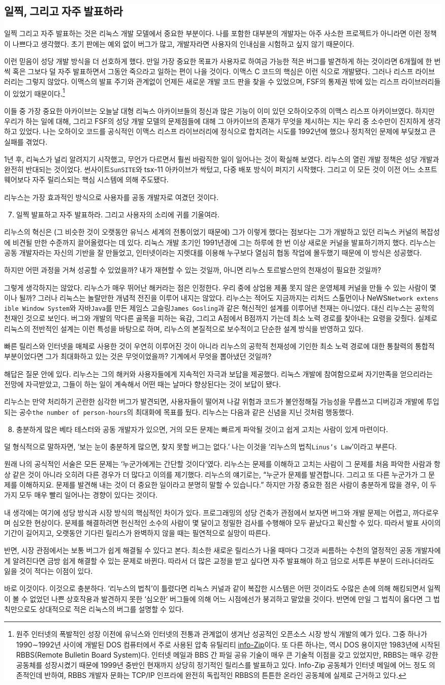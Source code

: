 ## 일찍, 그리고 자주 발표하라

일찍 그리고 자주 발표하는 것은 리눅스 개발 모델에서 중요한 부분이다. 나를 포함한 대부분의 개발자는 아주 사소한 프로젝트가 아니라면 이런 정책이 나쁘다고 생각했다. 초기 판에는 예외 없이 버그가 많고, 개발자라면 사용자의 인내심을 시험하고 싶지 않기 때문이다.

이런 믿음이 성당 개발 방식을 더 선호하게 했다. 만일 가장 중요한 목표가 사용자로 하여금 가능한 적은 버그를 발견하게 하는 것이라면 6개월에 한 번씩 혹은 그보다 덜 자주 발표하면서 그동안 죽으라고 일하는 편이 나을 것이다. 이맥스 C 코드의 핵심은 이런 식으로 개발됐다. 그러나 리스프 라이브러리는 그렇지 않았다. 이맥스의 발표 주기와 관계없이 언제든 새로운 개발 코드 판을 찾을 수 있었으며, FSF의 통제권 밖에 있는 리스프 라이브러리들이 있었기 때문이다.[^2-10]

[^2-10]: 원주 인터넷의 폭발적인 성장 이전에 유닉스와 인터넷의 전통과 관계없이 생겨난 성공적인 오픈소스 시장 방식 개발의 예가 있다. 그중 하나가 1990∼1992년 사이에 개발된 DOS 컴퓨터에서 주로 사용된 압축 유틸리티 [info-Zip](https://web.archive.org/web/19990508110143/http:/www.cdrom.com/pub/infozip/)이다. 또 다른 하나는, 역시 DOS 용이지만 1983년에 시작된 RBBS(Remote Bulletin Board System)다. 인터넷 메일과 BBS 간 파일 공유 기술이 매우 큰 기술적 이점을 갖고 있었지만, RBBS는 매우 강한 공동체를 성장시켰기 때문에 1999년 중반인 현재까지 상당히 정기적인 릴리스를 발표하고 있다. Info-Zip 공동체가 인터넷 메일에 어느 정도 의존적인데 반하여, RBBS 개발자 문화는 TCP/IP 인프라에 완전히 독립적인 RBBS의 튼튼한 온라인 공동체에 실제로 근거하고 있다.

이들 중 가장 중요한 아카이브는 오늘날 대형 리눅스 아카이브들의 정신과 많은 기능이 이미 있던 오하이오주의 이맥스 리스프 아카이브였다. 하지만 우리가 하는 일에 대해, 그리고 FSF의 성당 개발 모델의 문제점들에 대해 그 아카이브의 존재가 무엇을 제시하는 지는 우리 중 소수만이 진지하게 생각하고 있었다. 나는 오하이오 코드를 공식적인 이맥스 리스프 라이브러리에 정식으로 합치려는 시도를 1992년에 했으나 정치적인 문제에 부딪쳤고 큰 실패를 겪었다.

1년 후, 리눅스가 널리 알려지기 시작했고, 무언가 다르면서 훨씬 바람직한 일이 일어나는 것이 확실해 보였다. 리누스의 열린 개발 정책은 성당 개발과 완전히 반대되는 것이었다. 썬사이트`SunSITE`와 tsx-11 아카이브가 싹텄고, 다중 배포 방식이 퍼지기 시작했다. 그리고 이 모든 것이 이전 어느 소프트웨어보다 자주 릴리스되는 핵심 시스템에 의해 주도됐다.

리누스는 가장 효과적인 방식으로 사용자를 공동 개발자로 여겼던 것이다.

 7. 일찍 발표하고 자주 발표하라. 그리고 사용자의 소리에 귀를 기울여라.

리누스의 혁신은 (그 비슷한 것이 오랫동안 유닉스 세계의 전통이었기 때문에) 그가 이렇게 했다는 점보다는 그가 개발하고 있던 리눅스 커널의 복잡성에 비견될 만한 수준까지 끌어올렸다는 데 있다. 리눅스 개발 초기인 1991년경에 그는 하루에 한 번 이상 새로운 커널을 발표하기까지 했다. 리누스는 공동 개발자라는 자신의 기반을 잘 만들었고, 인터넷이라는 지렛대를 이용해 누구보다 열심히 협동 작업에 몰두했기 때문에 이 방식은 성공했다.

하지만 어떤 과정을 거쳐 성공할 수 있었을까? 내가 재현할 수 있는 것일까, 아니면 리누스 토르발스만의 천재성이 필요한 것일까?

그렇게 생각하지는 않았다. 리누스가 매우 뛰어난 해커라는 점은 인정한다. 우리 중에 상업용 제품 못지 않은 운영체제 커널을 만들 수 있는 사람이 몇이나 될까? 그러나 리눅스는 놀랄만한 개념적 전진을 이루어 내지는 않았다. 리누스는 적어도 지금까지는 리처드 스톨먼이나 NeWS`Network extensible Window System`와 자바`Java`를 만든 제임스 고슬링`James Gosling`과 같은 혁신적인 설계를 이루어낸 천재는 아니었다. 대신 리누스는 공학의 천재인 것으로 보인다. 버그와 개발의 막다른 골목을 피하는 육감, 그리고 A점에서 B점까지 가는데 최소 노력 경로를 찾아내는 요령을 갖췄다. 실제로 리눅스의 전반적인 설계는 이런 특성을 바탕으로 하며, 리누스의 본질적으로 보수적이고 단순한 설계 방식을 반영하고 있다.

빠른 릴리스와 인터넷을 매체로 사용한 것이 우연히 이루어진 것이 아니라 리누스의 공학적 천재성에 기인한 최소 노력 경로에 대한 통찰력의 통합적 부분이었다면 그가 최대화하고 있는 것은 무엇이었을까? 기계에서 무엇을 뽑아냈던 것일까?

해답은 질문 안에 있다. 리누스는 그의 해커와 사용자들에게 지속적인 자극과 보답을 제공했다. 리눅스 개발에 참여함으로써 자기만족을 얻으리라는 전망에 자극받았고, 그들이 하는 일이 계속해서 어떤 때는 날마다 향상된다는 것이 보답이 됐다.

리누스는 만약 처리하기 곤란한 심각한 버그가 발견되면, 사용자들이 떨어져 나갈 위험과 코드가 불안정해질 가능성을 무릅쓰고 디버깅과 개발에 투입되는 공수`the number of person-hours`의 최대화에 목표를 뒀다. 리누스는 다음과 같은 신념을 지닌 것처럼 행동했다.

 8. 충분하게 많은 베타 테스터와 공동 개발자가 있으면, 거의 모든 문제는 빠르게 파악될 것이고 쉽게 고치는 사람이 있게 마련이다.

덜 형식적으로 말하자면, ‘보는 눈이 충분하게 많으면, 찾지 못할 버그는 없다.’ 나는 이것을 ‘리누스의 법칙`Linus’s Law`’이라고 부른다.

원래 나의 공식적인 서술은 모든 문제는 ‘누군가에게는 간단할 것이다’였다. 리누스는 문제를 이해하고 고치는 사람이 그 문제를 처음 파악한 사람과 항상 같은 것이 아니라 오히려 다른 경우가 더 많다고 이의를 제기했다. 리누스의 얘기로는, “누군가 문제를 발견합니다. 그리고 또 다른 누군가가 그 문제를 이해하지요. 문제를 발견해 내는 것이 더 중요한 일이라고 분명히 말할 수 있습니다.” 하지만 가장 중요한 점은 사람이 충분하게 많을 경우, 이 두 가지 모두 매우 빨리 일어나는 경향이 있다는 것이다.

내 생각에는 여기에 성당 방식과 시장 방식의 핵심적인 차이가 있다. 프로그래밍의 성당 건축가 관점에서 보자면 버그와 개발 문제는 어렵고, 까다로우며 심오한 현상이다. 문제를 해결하려면 헌신적인 소수의 사람이 몇 달이고 정밀한 검사를 수행해야 모두 끝났다고 확신할 수 있다. 따라서 발표 사이의 기간이 길어지고, 오랫동안 기다린 릴리스가 완벽하지 않을 때는 필연적으로 실망이 따른다.

반면, 시장 관점에서는 보통 버그가 쉽게 해결될 수 있다고 본다. 최소한 새로운 릴리스가 나올 때마다 그것과 씨름하는 수천의 열정적인 공동 개발자에게 알려진다면 금방 쉽게 해결할 수 있는 문제로 바뀐다. 따라서 더 많은 교정을 받고 싶다면 자주 발표해야 하고 덤으로 서투른 부분이 드러나더라도 잃을 것이 적다는 이점이 있다.

바로 이것이다. 이것으로 충분하다. ‘리누스의 법칙’이 틀렸다면 리눅스 커널과 같이 복잡한 시스템은 어떤 것이라도 수많은 손에 의해 해킹되면서 일찍이 볼 수 없었던 나쁜 상호작용과 발견하지 못한 ‘심오한’ 버그들에 의해 어느 시점에선가 붕괴하고 말았을 것이다. 반면에 만일 그 법칙이 옳다면 그 법칙만으로도 상대적으로 적은 리눅스의 버그를 설명할 수 있다.


[^2-1]: 역자주 이 글은 [1998년 5월 13일에 공개된 정직한 씨](https://web.archive.org/web/20000311184834/http://kldp.org/Webroot/cathedral-bazaar/cathedral-bazaar.html)의 번역을 송창훈이 보충한 것이다. 이 글은 정직한 씨의 번역에 (1) 후기를 포함한 개정 내용 일부를 반영하고, (2) 참고할 만한 자료를 역자주로 추가하고, (3) 책의 전체적인 일관성을 맞추기 위해 용어와 외래어 표기, 표현 등을 통일하는 작업 외에는 가능한 원래의 번역을 수정하지 않으려고 노력했다. 만약 원문이나 원번역과의 차이로 인한 오류가 있다면, 이는 전적으로 나중 역자의 책임이다. 이 글의 원문은 <http://www.catb.org/~esr/writings/cathedral-bazaar/cathedralbazaar/>에서 볼 수 있으며, 번역에 사용한 판본은 1998년 11월 20일에 개정된 1.44판이다. 한국어 번역문의 최종 개정일은 2013년 12월 23일이다.
[^2-2]: 역자주 이 글의 내용에 대한 첫 번째 대중 강연은 1997년 5월 바이에른(Bavaria)에서 열린 리눅스 회의(Linux Kongress)에서 행해졌다. 강연 내용은 <http://www.catb.org/~esr/writings/cathedral-bazaar/linux1_d50_96kbs.mp3>에서 오디오 자료로 참고할 수 있다.
[^2-3]: 역자주 라이프는 영국의 수학자 존 콘웨이(John Conway)가 개발한 컴퓨터 시뮬레이션 게임으로 『해커, 그 광기와 비밀의 기록, 사민서각, 김동광 옮김, 1996년, ISBN: 9788986311341』의 제1부 7장(190페이지) ‘LIFE’ 부분에서도 자세한 내용을 참고할 수 있다. 이맥스의 모드(mode)는 여러 형태의 작업을 할 수 있는 개별 작업 상태를 말하는 것으로 사용자가 리스프 언어로 직접 만들어 추가기능(add-in)이나 확장기능(Extension)처럼 쓸 수 있다. [VC(Version Control) 모드](http://korea.gnu.org/people/chsong/cb/homesteading/vc.el)와 [GUD(Grand Unified Debugger) 모드](http://korea.gnu.org/people/chsong/cb/homesteading/gud.el)는 소스 코드 판(version) 관리와 디버깅에 사용되는 것이다.
[^2-4]: 역자주 <[역자주 8](/fn-2-8/)> 참고.
[^2-5]: 역자주 <http://www.ibiblio.org/pub/Linux/system/mail/pop/> 참고.
[^2-6]: 역자주 『The Mythical Man-Month, Frederick Brooks, Addison-Wesley, Anniversary Edition, 1995, ISBN: 9780201835953』. 한국에는 『맨먼스 미신, 프레더릭 브룩스, 김성수 옮김, 케이앤피, 2007년, ISBN: 9788995982204』으로 번역·출판되었다. 인용된 문구는 한국어 번역판에 다음과 같이 옮겨져있다. 「그러므로 프로그램 개발에서는 하나는 내버린다는 계획을 잡아야 한다. 계획하든 않든 버릴 수밖에 없기 때문이다.(156페이지)」
[^2-7]: 원주 컴퓨터과학 분야에 좋은 격언을 남기고 있는 존 벤틀리(Jon Bentley)는 그의 책 『Programming Pearls, Addison-Wesley, 1999, ISBN: 9780201657883』에서 ‘만약 하나를 버릴 계획을 했다면, 둘을 버리게 될 것이다’라고 브룩스의 말에 덧붙인다. 이것은 확실히 거의 맞는 말이다. 브룩스와 벤틀리의 논점은 단순히 첫 번째 시도가 잘못될 것을 예상해야만 한다는 것이 아니라, 올바른 아이디어로 처음부터 다시 시작하는 것이 엉망인 걸 바로잡으려 애쓰는 것보다 흔히 더 효율적이라는 것이다.
[^2-8]: 역자주 여우 같은 게으름(lazy like a fox)이란 최소의 노력으로 최대의 결과를 낸다는 의미다. 흔히 ‘창조적 게으름’이나 ‘건설적 게으름’이란 표현으로도 많이 인용된다. <http://en.wikipedia.org/wiki/Time_Enough_for_Love> 참고.
[^2-9]: 역자주 SCCS(Source Code Control System)와 [RCS(Revision Control System)](http://www.gnu.org/software/rcs/), [CVS(Concurrent Versions System)](http://www.nongnu.org/cvs/)은 모두 소스 코드 판 관리 소프트웨어다. 최근에는 [서브버전(Subversion)](http://subversion.apache.org/)과 [기트(Git)](http://git-scm.com/)가 많이 쓰인다.
[^2-11]: 원주 새로운 개념은 아니지만, 결국 투명성과 동료검토가 OS 개발의 복잡성을 줄이는 데 중요하다는 것이 밝혀졌다. 1965년, 시분할 운영체제의 역사 초기에 멀틱스(Multics)의 공동 설계자 페르난도 코바토 (Fernando Corbato)와 빅토르 비소츠키(Victor Vyssotsky)는 [다음과 같이 썼다](http://www.multicians.org/fjcc1.html). 「멀틱스는 충분하게 동작할 때 공개하기로 되어 있었다. (중략) 그런 공개는 2가지 이유로 바람직하다. 첫째, OS는 관심 있는 사람에 의한 자발적인 비판과 철저한 검토를 견딜 수 있어야만 한다. 둘째, 복잡성이 증가하는 시대에 내부 운영체제를 가능한 명료하게 만들려는 현재와 미래의 시스템 설계자에게 그것은 기본적인 시스템 문제를 가능한 한 분명히 드러내기 위해 필수적이다.」
[^2-12]: 역자주 「데이터나 테이블을 다시 표현함으로써 이뤄지는 전략적 발명은 더욱 흔하다. 순서도만 보여주고 테이블을 보여주지 않으면 오리무중 상태에서 빠져나올 수 없다. 테이블을 보면 대개 순서도는 볼 필요도 없이 모든 것이 명확해진다.(한국어 번역판 141페이지)」
[^2-13]: 역자주 이 책의 ‘부록 B: 페치메일 프로젝트 성장에 대한 통계’에서 페치메일의 성장 추세를 참고할 수 있다.
[^2-14]: 역자주 MDA로 가장 많이 사용된 프로그램으로 [procmail](http://www.procmail.org/)을 들 수 있다.
[^2-15]: 역자주 일반적으로 프로그램이 실행될 때 참조하는 환경 설정이나 스크립트 파일을 말한다. RC는 Run Control, Run Command, Resource Configuration 등의 의미로 해석할 수 있다.
[^2-16]: 역자주 「일정이 늦어진 소프트웨어 프로젝트에 인력을 추가하는 것은 일정을 더욱 늦추는 결과를 낳을 뿐이다.(한국어 번역판 48페이지)」
[^2-17]: 역자주 「커뮤니케이션 때문에 추가되는 부담은 훈련과 상호 커뮤니케이션의 두 부분으로 구성된다. 모든 작업자가 기술, 작업 목표, 전반적인 전략 그리고 작업 계획에 대하여 훈련 받아야 한다. 이 훈련은 분할할 수 없다. 그러므로 여기에 추가되는 노력은 작업자의 수에 비례한다. 상호 커뮤니케이션은 문제가 더욱 심각하다. 업무의 각 부분을 분리하여 관리한다면 거기에 들어가는 노력은 n(n-1)/2 만큼 증가한다. 작업자가 셋이 되면 둘일 때보다 세 배 만큼 커뮤니케이션이 필요하다. 넷이 되면 둘일 때보다 여섯 배 만큼 커뮤니케이션이 이뤄져야 한다. 더욱이 작업자들이 함께 해결할 문제가 있어서 셋이나 넷이 회합이라도 가져야 한다면 상황은 더욱 나빠지게 된다. 커뮤니케이션 때문에 추가되는 노력은 원래 임무를 분할한 효과를 상쇄한 상황을 가져온다. 소프트웨어 구축작업은 내재적으로 시스템적인 노력, 즉 복잡한 상호관계의 실행이기 때문에 커뮤니케이션 노력이 많이 필요하며, 이는 분할에 의하여 줄어든 개별적인 작업시간을 순식간에 잡아먹게 된다. 그래서 인력을 추가하면 일정이 단축되기보다는 오히려 연장되는 것이다.(한국어 번역판 38∼39페이지)」
[^2-18]: 역자주 『The Psychology of Computer Programming: Silver Anniversary Edition, Gerald M. Weinberg, Dorset House, 1998, ISBN: 9780932633422』, 『프로그래밍 심리학, 조상민 옮김, 인사이트, 2008년, ISBN: 9788991268364』
[^2-19]: 역자주 ‘자아를 내세우지 않는 프로그래밍’이란 소스 공개와 동료검토를 전제해서 다른 사람이 쉽게 읽고 이해할 수 있게 최대한 자기중심적이지 않게 코드를 쓰는 것을 말한다. 이 책의 한국어 번역판에서는 이를 ‘비자아적 프로그래밍’이라고 옮겼다.
[^2-20]: 역자주 『Memoirs of a Revolutionist, Peter Kropotkin, Dover Publications, 2010, ISBN: 9780486473161』, 『크로포트킨 자서전, P. A. 크로포트킨, 김유곤 옮김, 우물이있는집, 2003년, ISBN: 9788989824145』. <https://archive.org/details/memoirsofrevolut00krop>에서 영문판 전자책을 참고할 수 있다.